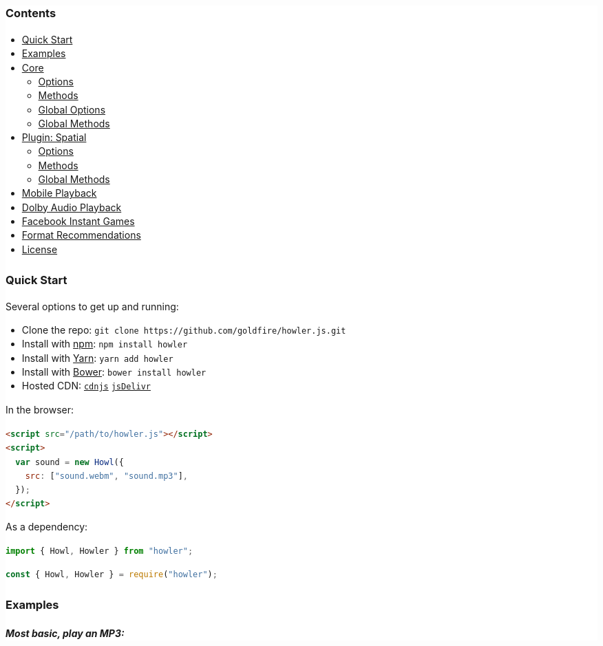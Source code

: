 ### Contents

- [Quick Start](#quick-start)
- [Examples](#examples)
- [Core](#core)
  - [Options](#options)
  - [Methods](#methods)
  - [Global Options](#global-options)
  - [Global Methods](#global-methods)
- [Plugin: Spatial](#plugin-spatial)
  - [Options](#options-1)
  - [Methods](#methods-1)
  - [Global Methods](#global-methods-1)
- [Mobile Playback](#mobilechrome-playback)
- [Dolby Audio Playback](#dolby-audio-playback)
- [Facebook Instant Games](#facebook-instant-games)
- [Format Recommendations](#format-recommendations)
- [License](#license)

### Quick Start

Several options to get up and running:

- Clone the repo: `git clone https://github.com/goldfire/howler.js.git`
- Install with [npm](https://www.npmjs.com/package/howler): `npm install howler`
- Install with [Yarn](https://yarnpkg.com/en/package/howler): `yarn add howler`
- Install with [Bower](http://bower.io/): `bower install howler`
- Hosted CDN: [`cdnjs`](https://cdnjs.com/libraries/howler) [`jsDelivr`](https://www.jsdelivr.com/projects/howler.js)

In the browser:

```html
<script src="/path/to/howler.js"></script>
<script>
  var sound = new Howl({
    src: ["sound.webm", "sound.mp3"],
  });
</script>
```

As a dependency:

```javascript
import { Howl, Howler } from "howler";
```

```javascript
const { Howl, Howler } = require("howler");
```

### Examples

##### Most basic, play an MP3:
